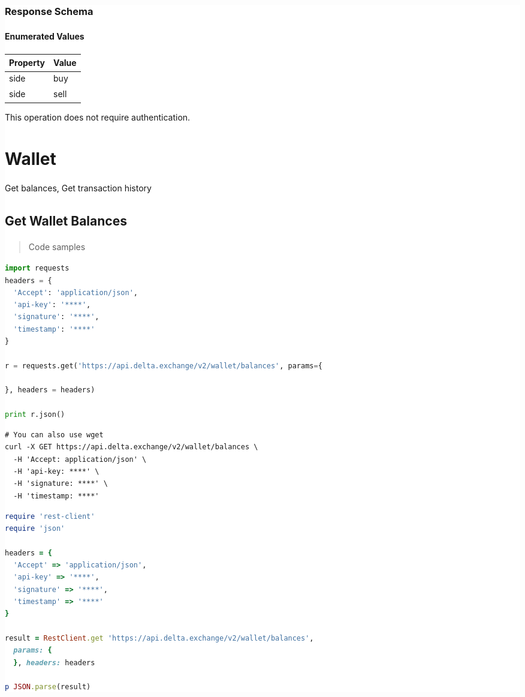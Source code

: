 <h3 id="get-public-trades-responseschema">Response Schema</h3>

#### Enumerated Values

|Property|Value|
|---|---|
|side|buy|
|side|sell|

<aside class="success">
This operation does not require authentication.
</aside>

<h1 id="delta-exchange-api-v2-wallet">Wallet</h1>

Get balances, Get transaction history

## Get Wallet Balances

<a id="opIdgetBalances"></a>

> Code samples

```python
import requests
headers = {
  'Accept': 'application/json',
  'api-key': '****',
  'signature': '****',
  'timestamp': '****'
}

r = requests.get('https://api.delta.exchange/v2/wallet/balances', params={

}, headers = headers)

print r.json()

```

```shell
# You can also use wget
curl -X GET https://api.delta.exchange/v2/wallet/balances \
  -H 'Accept: application/json' \
  -H 'api-key: ****' \
  -H 'signature: ****' \
  -H 'timestamp: ****'

```

```ruby
require 'rest-client'
require 'json'

headers = {
  'Accept' => 'application/json',
  'api-key' => '****',
  'signature' => '****',
  'timestamp' => '****'
}

result = RestClient.get 'https://api.delta.exchange/v2/wallet/balances',
  params: {
  }, headers: headers

p JSON.parse(result)

```
